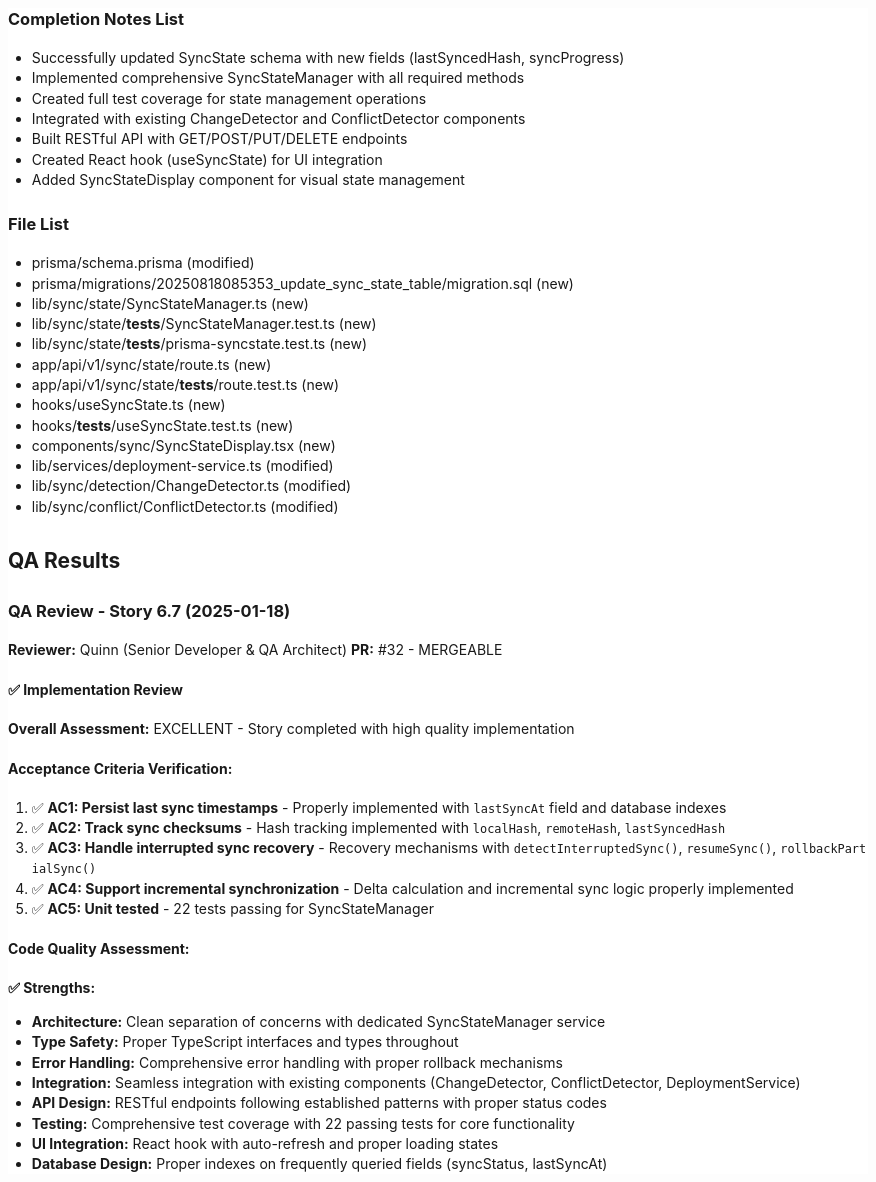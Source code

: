 ### Completion Notes List
- Successfully updated SyncState schema with new fields (lastSyncedHash, syncProgress)
- Implemented comprehensive SyncStateManager with all required methods
- Created full test coverage for state management operations
- Integrated with existing ChangeDetector and ConflictDetector components
- Built RESTful API with GET/POST/PUT/DELETE endpoints
- Created React hook (useSyncState) for UI integration
- Added SyncStateDisplay component for visual state management

### File List
- prisma/schema.prisma (modified)
- prisma/migrations/20250818085353_update_sync_state_table/migration.sql (new)
- lib/sync/state/SyncStateManager.ts (new)
- lib/sync/state/__tests__/SyncStateManager.test.ts (new)
- lib/sync/state/__tests__/prisma-syncstate.test.ts (new)
- app/api/v1/sync/state/route.ts (new)
- app/api/v1/sync/state/__tests__/route.test.ts (new)
- hooks/useSyncState.ts (new)
- hooks/__tests__/useSyncState.test.ts (new)
- components/sync/SyncStateDisplay.tsx (new)
- lib/services/deployment-service.ts (modified)
- lib/sync/detection/ChangeDetector.ts (modified)
- lib/sync/conflict/ConflictDetector.ts (modified)

## QA Results
### QA Review - Story 6.7 (2025-01-18)
**Reviewer:** Quinn (Senior Developer & QA Architect)
**PR:** #32 - MERGEABLE

#### ✅ Implementation Review
**Overall Assessment:** EXCELLENT - Story completed with high quality implementation

#### Acceptance Criteria Verification:
1. ✅ **AC1: Persist last sync timestamps** - Properly implemented with `lastSyncAt` field and database indexes
2. ✅ **AC2: Track sync checksums** - Hash tracking implemented with `localHash`, `remoteHash`, `lastSyncedHash`
3. ✅ **AC3: Handle interrupted sync recovery** - Recovery mechanisms with `detectInterruptedSync()`, `resumeSync()`, `rollbackPartialSync()`
4. ✅ **AC4: Support incremental synchronization** - Delta calculation and incremental sync logic properly implemented
5. ✅ **AC5: Unit tested** - 22 tests passing for SyncStateManager

#### Code Quality Assessment:

**✅ Strengths:**
- **Architecture:** Clean separation of concerns with dedicated SyncStateManager service
- **Type Safety:** Proper TypeScript interfaces and types throughout
- **Error Handling:** Comprehensive error handling with proper rollback mechanisms
- **Integration:** Seamless integration with existing components (ChangeDetector, ConflictDetector, DeploymentService)
- **API Design:** RESTful endpoints following established patterns with proper status codes
- **Testing:** Comprehensive test coverage with 22 passing tests for core functionality
- **UI Integration:** React hook with auto-refresh and proper loading states
- **Database Design:** Proper indexes on frequently queried fields (syncStatus, lastSyncAt)
